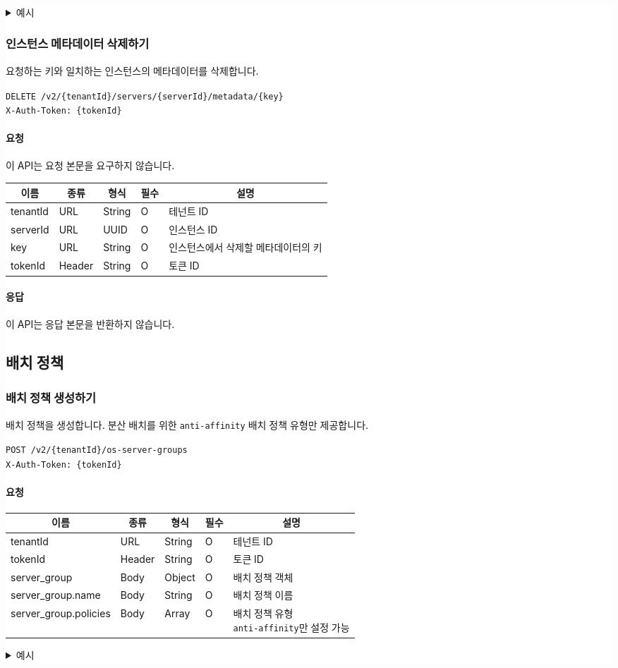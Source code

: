 <details><summary>예시</summary></details>


### 인스턴스 메타데이터 삭제하기

요청하는 키와 일치하는 인스턴스의 메타데이터를 삭제합니다.

```
DELETE /v2/{tenantId}/servers/{serverId}/metadata/{key}
X-Auth-Token: {tokenId}
```

#### 요청
이 API는 요청 본문을 요구하지 않습니다.

| 이름       | 종류 | 형식 | 필수 | 설명                  |
|----------|---|---|---|---------------------|
| tenantId | URL | String | O | 테넌트 ID              |
| serverId | URL | UUID | O | 인스턴스 ID             |
| key      | URL | String | O | 인스턴스에서 삭제할 메타데이터의 키 |
| tokenId  | Header | String | O | 토큰 ID               |

#### 응답
이 API는 응답 본문을 반환하지 않습니다.


## 배치 정책

### 배치 정책 생성하기

배치 정책을 생성합니다.
분산 배치를 위한 `anti-affinity` 배치 정책 유형만 제공합니다.

```
POST /v2/{tenantId}/os-server-groups
X-Auth-Token: {tokenId}
```

#### 요청
| 이름 | 종류 | 형식 | 필수 | 설명 |
|-----|-----|-----|-----|-----|
| tenantId | URL | String | O | 테넌트 ID |
| tokenId | Header | String | O | 토큰 ID |
| server_group | Body | Object | O | 배치 정책 객체 |
| server_group.name | Body | String | O | 배치 정책 이름 |
| server_group.policies | Body | Array | O | 배치 정책 유형<br>`anti-affinity`만 설정 가능 |

<details><summary>예시</summary></details>
